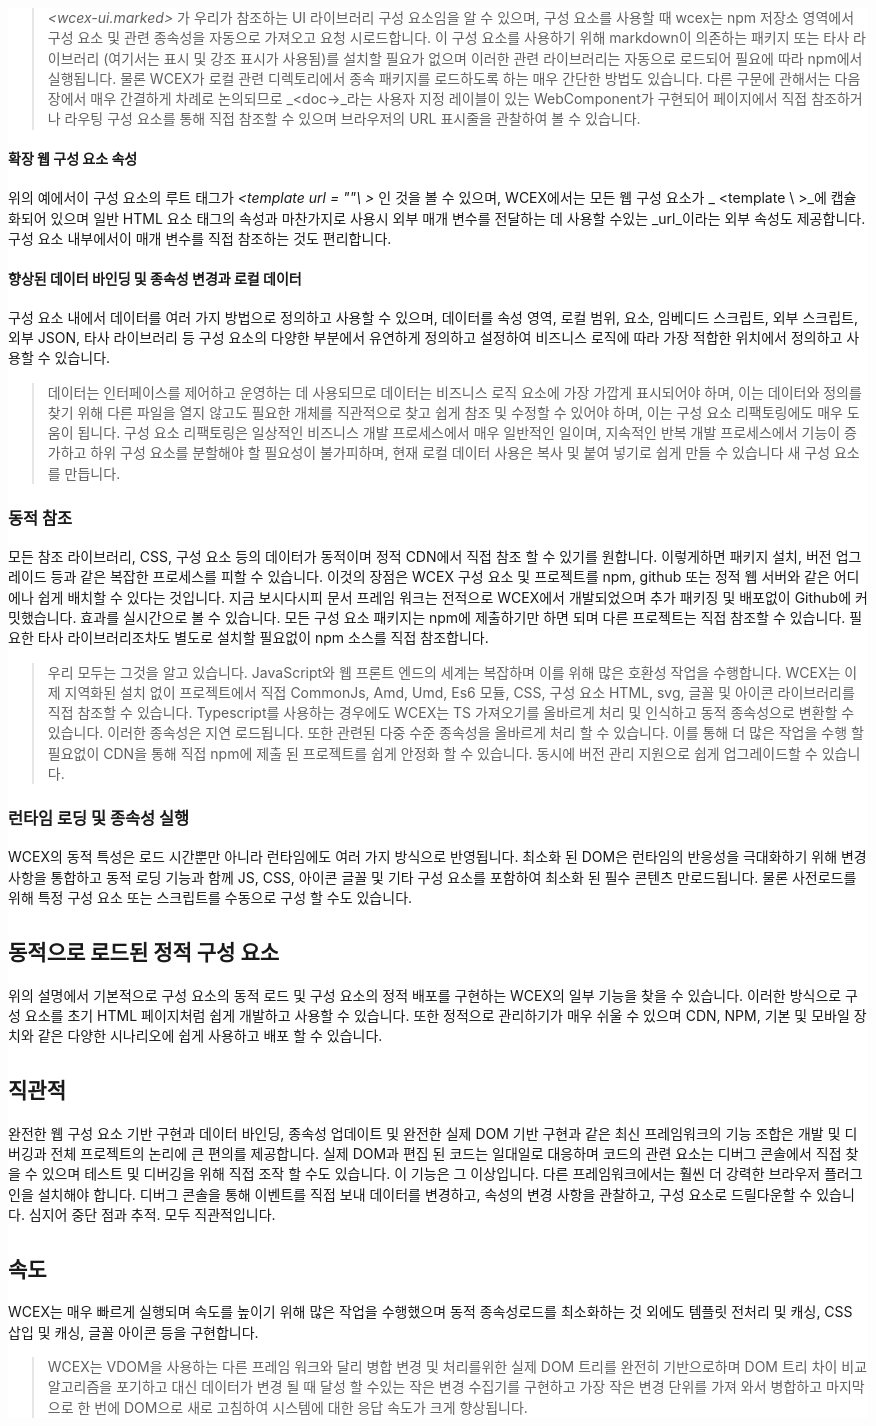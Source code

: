 > _\<wcex-ui.marked\>_ 가 우리가 참조하는 UI 라이브러리 구성 요소임을 알 수 있으며, 구성 요소를 사용할 때 wcex는 npm 저장소 영역에서 구성 요소 및 관련 종속성을 자동으로 가져오고 요청 시로드합니다. 이 구성 요소를 사용하기 위해 markdown이 의존하는 패키지 또는 타사 라이브러리 (여기서는 표시 및 강조 표시가 사용됨)를 설치할 필요가 없으며 이러한 관련 라이브러리는 자동으로 로드되어 필요에 따라 npm에서 실행됩니다. 물론 WCEX가 로컬 관련 디렉토리에서 종속 패키지를 로드하도록 하는 매우 간단한 방법도 있습니다. 다른 구문에 관해서는 다음 장에서 매우 간결하게 차례로 논의되므로 _\<doc-\>_라는 사용자 지정 레이블이 있는 WebComponent가 구현되어 페이지에서 직접 참조하거나 라우팅 구성 요소를 통해 직접 참조할 수 있으며 브라우저의 URL 표시줄을 관찰하여 볼 수 있습니다.

#### 확장 웹 구성 요소 속성
위의 예에서이 구성 요소의 루트 태그가 _\<template url = ""\ >_ 인 것을 볼 수 있으며, WCEX에서는 모든 웹 구성 요소가 _ \<template \ >_에 캡슐화되어 있으며 일반 HTML 요소 태그의 속성과 마찬가지로 사용시 외부 매개 변수를 전달하는 데 사용할 수있는 _url_이라는 외부 속성도 제공합니다. 구성 요소 내부에서이 매개 변수를 직접 참조하는 것도 편리합니다.


#### 향상된 데이터 바인딩 및 종속성 변경과 로컬 데이터
구성 요소 내에서 데이터를 여러 가지 방법으로 정의하고 사용할 수 있으며, 데이터를 속성 영역, 로컬 범위, 요소, 임베디드 스크립트, 외부 스크립트, 외부 JSON, 타사 라이브러리 등 구성 요소의 다양한 부분에서 유연하게 정의하고 설정하여 비즈니스 로직에 따라 가장 적합한 위치에서 정의하고 사용할 수 있습니다.
> 데이터는 인터페이스를 제어하고 운영하는 데 사용되므로 데이터는 비즈니스 로직 요소에 가장 가깝게 표시되어야 하며, 이는 데이터와 정의를 찾기 위해 다른 파일을 열지 않고도 필요한 개체를 직관적으로 찾고 쉽게 참조 및 수정할 수 있어야 하며, 이는 구성 요소 리팩토링에도 매우 도움이 됩니다. 구성 요소 리팩토링은 일상적인 비즈니스 개발 프로세스에서 매우 일반적인 일이며, 지속적인 반복 개발 프로세스에서 기능이 증가하고 하위 구성 요소를 분할해야 할 필요성이 불가피하며, 현재 로컬 데이터 사용은 복사 및 붙여 넣기로 쉽게 만들 수 있습니다 새 구성 요소를 만듭니다.

### 동적 참조
모든 참조 라이브러리, CSS, 구성 요소 등의 데이터가 동적이며 정적 CDN에서 직접 참조 할 수 있기를 원합니다. 이렇게하면 패키지 설치, 버전 업그레이드 등과 같은 복잡한 프로세스를 피할 수 있습니다. 이것의 장점은 WCEX 구성 요소 및 프로젝트를 npm, github 또는 정적 웹 서버와 같은 어디에나 쉽게 배치할 수 있다는 것입니다. 지금 보시다시피 문서 프레임 워크는 전적으로 WCEX에서 개발되었으며 추가 패키징 및 배포없이 Github에 커밋했습니다. 효과를 실시간으로 볼 수 있습니다. 모든 구성 요소 패키지는 npm에 제출하기만 하면 되며 다른 프로젝트는 직접 참조할 수 있습니다. 필요한 타사 라이브러리조차도 별도로 설치할 필요없이 npm 소스를 직접 참조합니다.

> 우리 모두는 그것을 알고 있습니다. JavaScript와 웹 프론트 엔드의 세계는 복잡하며 이를 위해 많은 호환성 작업을 수행합니다. WCEX는 이제 지역화된 설치 없이 프로젝트에서 직접 CommonJs, Amd, Umd, Es6 모듈, CSS, 구성 요소 HTML, svg, 글꼴 및 아이콘 라이브러리를 직접 참조할 수 있습니다. Typescript를 사용하는 경우에도 WCEX는 TS 가져오기를 올바르게 처리 및 인식하고 동적 종속성으로 변환할 수 있습니다. 이러한 종속성은 지연 로드됩니다. 또한 관련된 다중 수준 종속성을 올바르게 처리 할 수 있습니다. 이를 통해 더 많은 작업을 수행 할 필요없이 CDN을 통해 직접 npm에 제출 된 프로젝트를 쉽게 안정화 할 수 있습니다. 동시에 버전 관리 지원으로 쉽게 업그레이드할 수 있습니다.

### 런타임 로딩 및 종속성 실행
WCEX의 동적 특성은 로드 시간뿐만 아니라 런타임에도 여러 가지 방식으로 반영됩니다. 최소화 된 DOM은 런타임의 반응성을 극대화하기 위해 변경 사항을 통합하고 동적 로딩 기능과 함께 JS, CSS, 아이콘 글꼴 및 기타 구성 요소를 포함하여 최소화 된 필수 콘텐츠 만로드됩니다. 물론 사전로드를 위해 특정 구성 요소 또는 스크립트를 수동으로 구성 할 수도 있습니다.

## 동적으로 로드된 정적 구성 요소
위의 설명에서 기본적으로 구성 요소의 동적 로드 및 구성 요소의 정적 배포를 구현하는 WCEX의 일부 기능을 찾을 수 있습니다. 이러한 방식으로 구성 요소를 초기 HTML 페이지처럼 쉽게 개발하고 사용할 수 있습니다. 또한 정적으로 관리하기가 매우 쉬울 수 있으며 CDN, NPM, 기본 및 모바일 장치와 같은 다양한 시나리오에 쉽게 사용하고 배포 할 수 있습니다.

## 직관적
완전한 웹 구성 요소 기반 구현과 데이터 바인딩, 종속성 업데이트 및 완전한 실제 DOM 기반 구현과 같은 최신 프레임워크의 기능 조합은 개발 및 디버깅과 전체 프로젝트의 논리에 큰 편의를 제공합니다. 실제 DOM과 편집 된 코드는 일대일로 대응하며 코드의 관련 요소는 디버그 콘솔에서 직접 찾을 수 있으며 테스트 및 디버깅을 위해 직접 조작 할 수도 있습니다. 이 기능은 그 이상입니다. 다른 프레임워크에서는 훨씬 더 강력한 브라우저 플러그인을 설치해야 합니다. 디버그 콘솔을 통해 이벤트를 직접 보내 데이터를 변경하고, 속성의 변경 사항을 관찰하고, 구성 요소로 드릴다운할 수 있습니다. 심지어 중단 점과 추적. 모두 직관적입니다.

## 속도
WCEX는 매우 빠르게 실행되며 속도를 높이기 위해 많은 작업을 수행했으며 동적 종속성로드를 최소화하는 것 외에도 템플릿 전처리 및 캐싱, CSS 삽입 및 캐싱, 글꼴 아이콘 등을 구현합니다.
> WCEX는 VDOM을 사용하는 다른 프레임 워크와 달리 병합 변경 및 처리를위한 실제 DOM 트리를 완전히 기반으로하며 DOM 트리 차이 비교 알고리즘을 포기하고 대신 데이터가 변경 될 때 달성 할 수있는 작은 변경 수집기를 구현하고 가장 작은 변경 단위를 가져 와서 병합하고 마지막으로 한 번에 DOM으로 새로 고침하여 시스템에 대한 응답 속도가 크게 향상됩니다.
